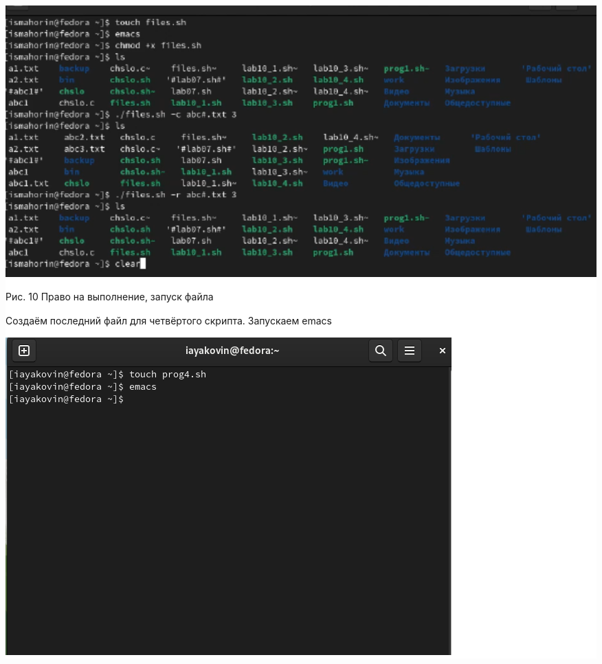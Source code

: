 ![Рис.10 Право на выполнение, запуск файла](https://github.com/Florikan2/study_2022-2023_os-intro/blob/master/labs/lab11/report/image/10.png)

Рис. 10 Право на выполнение, запуск файла


Создаём последний файл для четвёртого скрипта. Запускаем emacs

![Рис.11 Создание четвёртого файла](https://github.com/Florikan2/study_2022-2023_os-intro/blob/master/labs/lab11/report/image/11.png)
